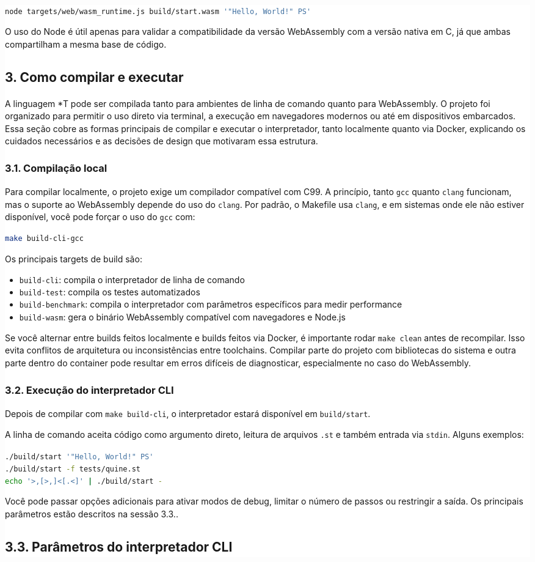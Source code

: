 ```bash
node targets/web/wasm_runtime.js build/start.wasm '"Hello, World!" PS'
```

O uso do Node é útil apenas para validar a compatibilidade da versão WebAssembly com a versão nativa em C, já que ambas compartilham a mesma base de código.

## 3. Como compilar e executar

A linguagem \*T pode ser compilada tanto para ambientes de linha de comando quanto para WebAssembly. O projeto foi organizado para permitir o uso direto via terminal, a execução em navegadores modernos ou até em dispositivos embarcados. Essa seção cobre as formas principais de compilar e executar o interpretador, tanto localmente quanto via Docker, explicando os cuidados necessários e as decisões de design que motivaram essa estrutura.

### 3.1. Compilação local

Para compilar localmente, o projeto exige um compilador compatível com C99. A princípio, tanto `gcc` quanto `clang` funcionam, mas o suporte ao WebAssembly depende do uso do `clang`. Por padrão, o Makefile usa `clang`, e em sistemas onde ele não estiver disponível, você pode forçar o uso do `gcc` com:

```bash
make build-cli-gcc
```

Os principais targets de build são:

- `build-cli`: compila o interpretador de linha de comando
- `build-test`: compila os testes automatizados
- `build-benchmark`: compila o interpretador com parâmetros específicos para medir performance
- `build-wasm`: gera o binário WebAssembly compatível com navegadores e Node.js

Se você alternar entre builds feitos localmente e builds feitos via Docker, é importante rodar `make clean` antes de recompilar. Isso evita conflitos de arquitetura ou inconsistências entre toolchains. Compilar parte do projeto com bibliotecas do sistema e outra parte dentro do container pode resultar em erros difíceis de diagnosticar, especialmente no caso do WebAssembly.

### 3.2. Execução do interpretador CLI

Depois de compilar com `make build-cli`, o interpretador estará disponível em `build/start`.

A linha de comando aceita código como argumento direto, leitura de arquivos `.st` e também entrada via `stdin`. Alguns exemplos:

```bash
./build/start '"Hello, World!" PS'
./build/start -f tests/quine.st
echo '>,[>,]<[.<]' | ./build/start -
```

Você pode passar opções adicionais para ativar modos de debug, limitar o número de passos ou restringir a saída. Os principais parâmetros estão descritos na sessão 3.3..

## 3.3. Parâmetros do interpretador CLI
